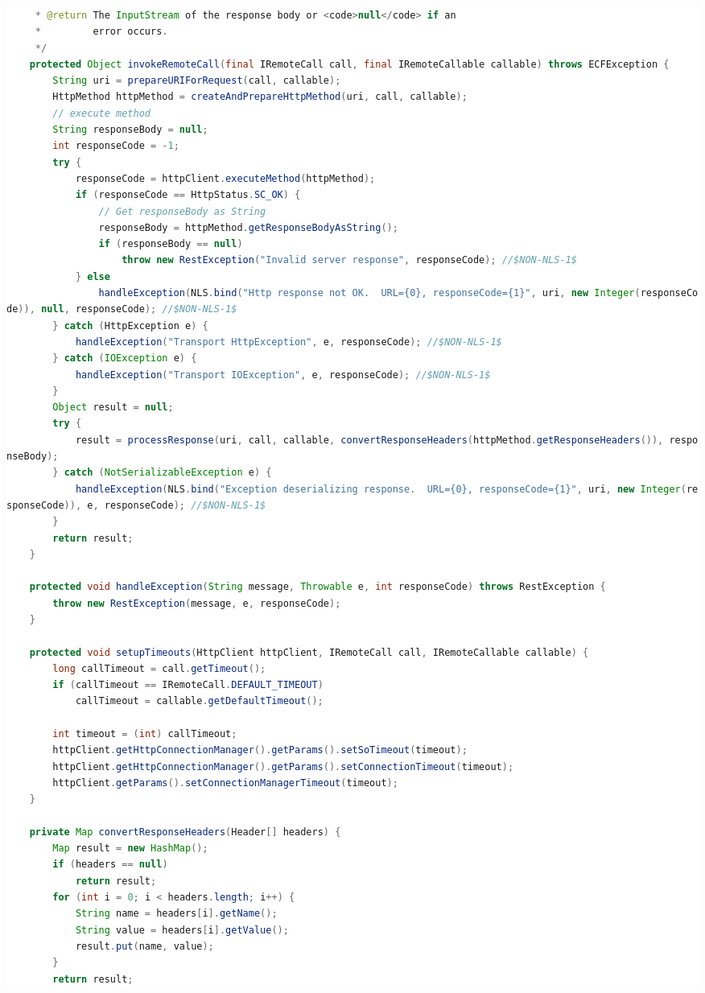 ```java
	 * @return The InputStream of the response body or <code>null</code> if an
	 *         error occurs.
	 */
	protected Object invokeRemoteCall(final IRemoteCall call, final IRemoteCallable callable) throws ECFException {
		String uri = prepareURIForRequest(call, callable);
		HttpMethod httpMethod = createAndPrepareHttpMethod(uri, call, callable);
		// execute method
		String responseBody = null;
		int responseCode = -1;
		try {
			responseCode = httpClient.executeMethod(httpMethod);
			if (responseCode == HttpStatus.SC_OK) {
				// Get responseBody as String
				responseBody = httpMethod.getResponseBodyAsString();
				if (responseBody == null)
					throw new RestException("Invalid server response", responseCode); //$NON-NLS-1$
			} else
				handleException(NLS.bind("Http response not OK.  URL={0}, responseCode={1}", uri, new Integer(responseCode)), null, responseCode); //$NON-NLS-1$
		} catch (HttpException e) {
			handleException("Transport HttpException", e, responseCode); //$NON-NLS-1$
		} catch (IOException e) {
			handleException("Transport IOException", e, responseCode); //$NON-NLS-1$
		}
		Object result = null;
		try {
			result = processResponse(uri, call, callable, convertResponseHeaders(httpMethod.getResponseHeaders()), responseBody);
		} catch (NotSerializableException e) {
			handleException(NLS.bind("Exception deserializing response.  URL={0}, responseCode={1}", uri, new Integer(responseCode)), e, responseCode); //$NON-NLS-1$
		}
		return result;
	}

	protected void handleException(String message, Throwable e, int responseCode) throws RestException {
		throw new RestException(message, e, responseCode);
	}

	protected void setupTimeouts(HttpClient httpClient, IRemoteCall call, IRemoteCallable callable) {
		long callTimeout = call.getTimeout();
		if (callTimeout == IRemoteCall.DEFAULT_TIMEOUT)
			callTimeout = callable.getDefaultTimeout();

		int timeout = (int) callTimeout;
		httpClient.getHttpConnectionManager().getParams().setSoTimeout(timeout);
		httpClient.getHttpConnectionManager().getParams().setConnectionTimeout(timeout);
		httpClient.getParams().setConnectionManagerTimeout(timeout);
	}

	private Map convertResponseHeaders(Header[] headers) {
		Map result = new HashMap();
		if (headers == null)
			return result;
		for (int i = 0; i < headers.length; i++) {
			String name = headers[i].getName();
			String value = headers[i].getValue();
			result.put(name, value);
		}
		return result;
```